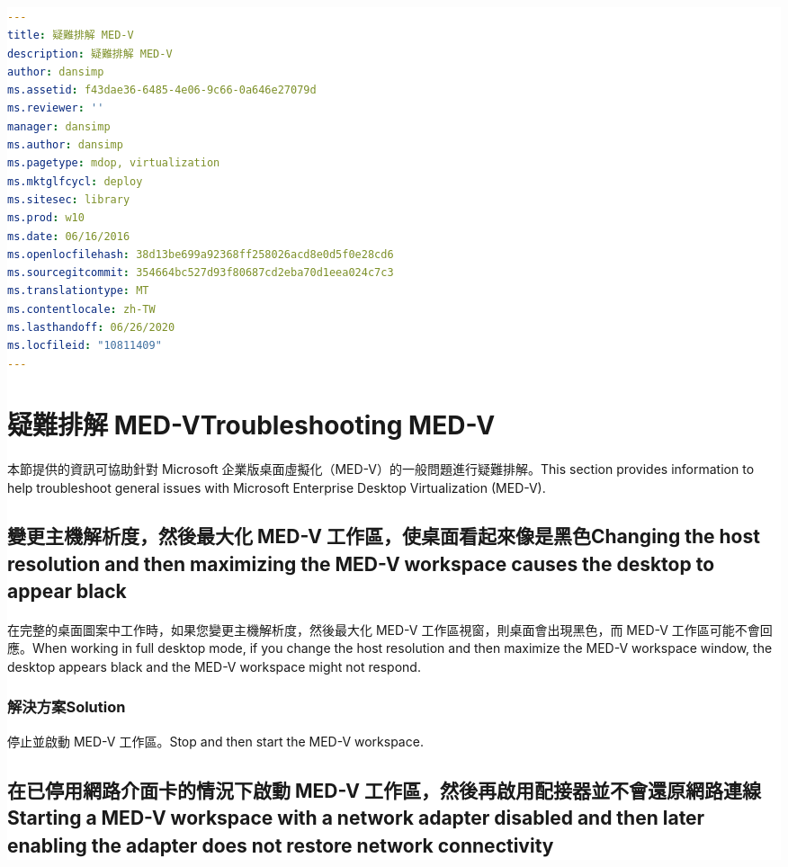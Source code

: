 ```yaml
---
title: 疑難排解 MED-V
description: 疑難排解 MED-V
author: dansimp
ms.assetid: f43dae36-6485-4e06-9c66-0a646e27079d
ms.reviewer: ''
manager: dansimp
ms.author: dansimp
ms.pagetype: mdop, virtualization
ms.mktglfcycl: deploy
ms.sitesec: library
ms.prod: w10
ms.date: 06/16/2016
ms.openlocfilehash: 38d13be699a92368ff258026acd8e0d5f0e28cd6
ms.sourcegitcommit: 354664bc527d93f80687cd2eba70d1eea024c7c3
ms.translationtype: MT
ms.contentlocale: zh-TW
ms.lasthandoff: 06/26/2020
ms.locfileid: "10811409"
---
```

# <span data-ttu-id="463bc-103">疑難排解 MED-V</span><span class="sxs-lookup"><span data-stu-id="463bc-103">Troubleshooting MED-V</span></span>


<span data-ttu-id="463bc-104">本節提供的資訊可協助針對 Microsoft 企業版桌面虛擬化（MED-V）的一般問題進行疑難排解。</span><span class="sxs-lookup"><span data-stu-id="463bc-104">This section provides information to help troubleshoot general issues with Microsoft Enterprise Desktop Virtualization (MED-V).</span></span>

## <span data-ttu-id="463bc-105">變更主機解析度，然後最大化 MED-V 工作區，使桌面看起來像是黑色</span><span class="sxs-lookup"><span data-stu-id="463bc-105">Changing the host resolution and then maximizing the MED-V workspace causes the desktop to appear black</span></span>


<span data-ttu-id="463bc-106">在完整的桌面圖案中工作時，如果您變更主機解析度，然後最大化 MED-V 工作區視窗，則桌面會出現黑色，而 MED-V 工作區可能不會回應。</span><span class="sxs-lookup"><span data-stu-id="463bc-106">When working in full desktop mode, if you change the host resolution and then maximize the MED-V workspace window, the desktop appears black and the MED-V workspace might not respond.</span></span>

### <span data-ttu-id="463bc-107">解決方案</span><span class="sxs-lookup"><span data-stu-id="463bc-107">Solution</span></span>

<span data-ttu-id="463bc-108">停止並啟動 MED-V 工作區。</span><span class="sxs-lookup"><span data-stu-id="463bc-108">Stop and then start the MED-V workspace.</span></span>

## <span data-ttu-id="463bc-109">在已停用網路介面卡的情況下啟動 MED-V 工作區，然後再啟用配接器並不會還原網路連線</span><span class="sxs-lookup"><span data-stu-id="463bc-109">Starting a MED-V workspace with a network adapter disabled and then later enabling the adapter does not restore network connectivity</span></span>
